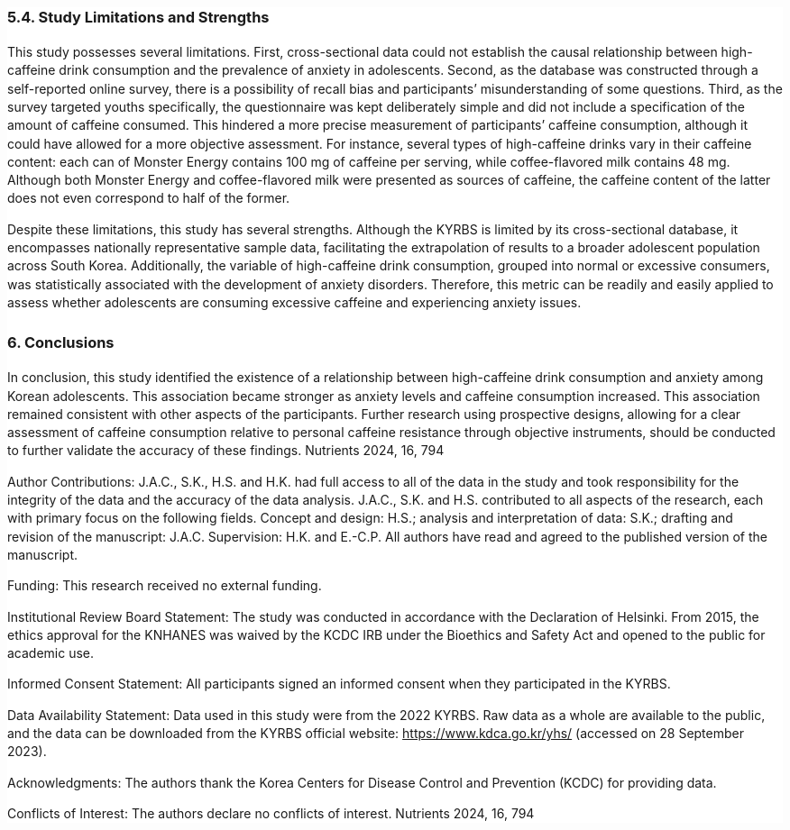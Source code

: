 ### 5.4. Study Limitations and Strengths
This study possesses several limitations. First, cross-sectional data could not establish the causal relationship between high-caffeine drink consumption and the prevalence of anxiety in adolescents. Second, as the database was constructed through a self-reported online survey, there is a possibility of recall bias and participants’ misunderstanding of some questions. Third, as the survey targeted youths specifically, the questionnaire was kept deliberately simple and did not include a specification of the amount of caffeine consumed. This hindered a more precise measurement of participants’ caffeine consumption, although it could have allowed for a more objective assessment. For instance, several types of high-caffeine drinks vary in their caffeine content: each can of Monster Energy contains 100 mg of caffeine per serving, while coffee-flavored milk contains 48 mg. Although both Monster Energy and coffee-flavored milk were presented as sources of caffeine, the caffeine content of the latter does not even correspond to half of the former.

Despite these limitations, this study has several strengths. Although the KYRBS is limited by its cross-sectional database, it encompasses nationally representative sample data, facilitating the extrapolation of results to a broader adolescent population across South Korea. Additionally, the variable of high-caffeine drink consumption, grouped into normal or excessive consumers, was statistically associated with the development of anxiety disorders. Therefore, this metric can be readily and easily applied to assess whether adolescents are consuming excessive caffeine and experiencing anxiety issues.

### 6. Conclusions
In conclusion, this study identified the existence of a relationship between high-caffeine drink consumption and anxiety among Korean adolescents. This association became stronger as anxiety levels and caffeine consumption increased. This association remained consistent with other aspects of the participants. Further research using prospective designs, allowing for a clear assessment of caffeine consumption relative to personal caffeine resistance through objective instruments, should be conducted to further validate the accuracy of these findings. Nutrients 2024, 16, 794

Author Contributions: J.A.C., S.K., H.S. and H.K. had full access to all of the data in the study and took responsibility for the integrity of the data and the accuracy of the data analysis. J.A.C., S.K. and H.S. contributed to all aspects of the research, each with primary focus on the following fields. Concept and design: H.S.; analysis and interpretation of data: S.K.; drafting and revision of the manuscript: J.A.C. Supervision: H.K. and E.-C.P. All authors have read and agreed to the published version of the manuscript.

Funding: This research received no external funding.

Institutional Review Board Statement: The study was conducted in accordance with the Declaration of Helsinki. From 2015, the ethics approval for the KNHANES was waived by the KCDC IRB under the Bioethics and Safety Act and opened to the public for academic use.

Informed Consent Statement: All participants signed an informed consent when they participated in the KYRBS.

Data Availability Statement: Data used in this study were from the 2022 KYRBS. Raw data as a whole are available to the public, and the data can be downloaded from the KYRBS official website: https://www.kdca.go.kr/yhs/ (accessed on 28 September 2023).

Acknowledgments: The authors thank the Korea Centers for Disease Control and Prevention (KCDC) for providing data.

Conflicts of Interest: The authors declare no conflicts of interest. Nutrients 2024, 16, 794
